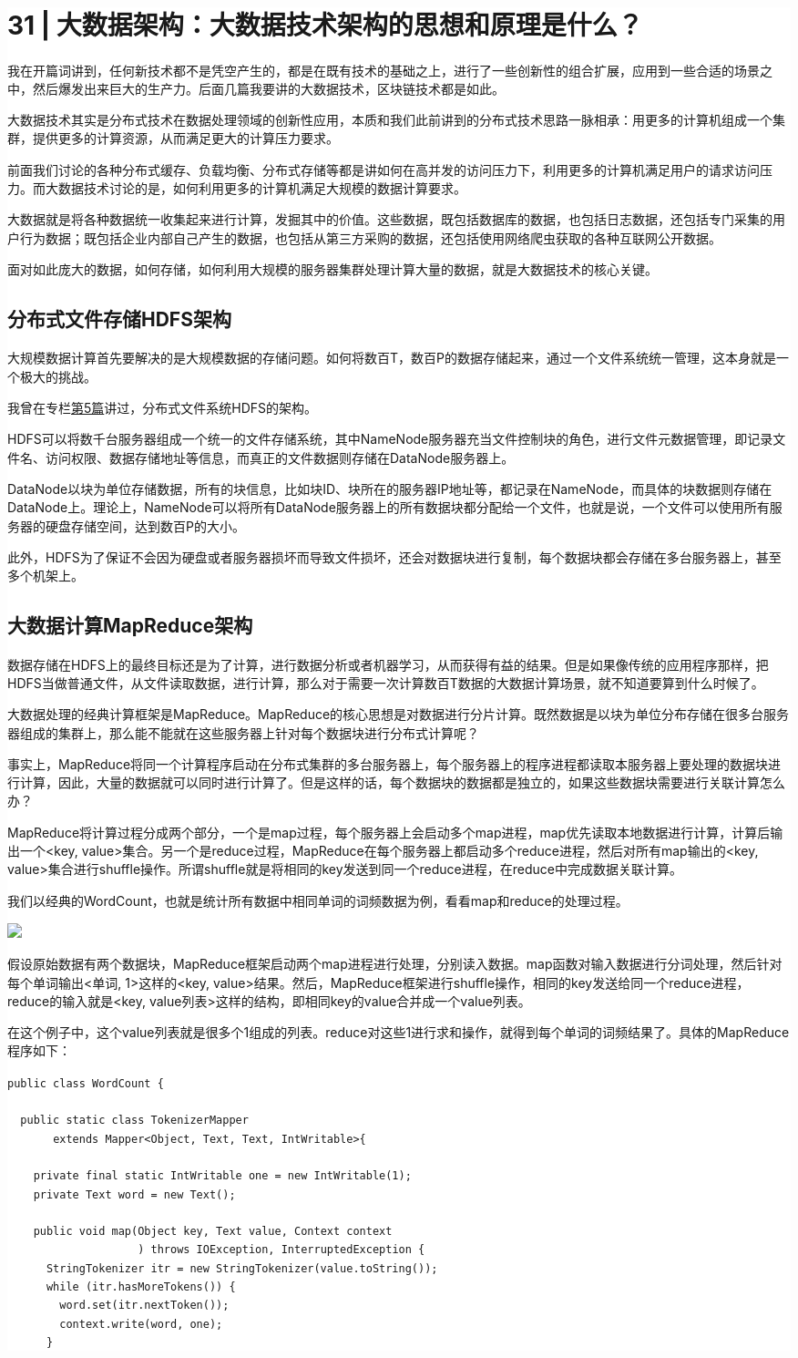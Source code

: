 # 31 \| 大数据架构：大数据技术架构的思想和原理是什么？

我在开篇词讲到，任何新技术都不是凭空产生的，都是在既有技术的基础之上，进行了一些创新性的组合扩展，应用到一些合适的场景之中，然后爆发出来巨大的生产力。后面几篇我要讲的大数据技术，区块链技术都是如此。

大数据技术其实是分布式技术在数据处理领域的创新性应用，本质和我们此前讲到的分布式技术思路一脉相承：用更多的计算机组成一个集群，提供更多的计算资源，从而满足更大的计算压力要求。

前面我们讨论的各种分布式缓存、负载均衡、分布式存储等都是讲如何在高并发的访问压力下，利用更多的计算机满足用户的请求访问压力。而大数据技术讨论的是，如何利用更多的计算机满足大规模的数据计算要求。

大数据就是将各种数据统一收集起来进行计算，发掘其中的价值。这些数据，既包括数据库的数据，也包括日志数据，还包括专门采集的用户行为数据；既包括企业内部自己产生的数据，也包括从第三方采购的数据，还包括使用网络爬虫获取的各种互联网公开数据。

面对如此庞大的数据，如何存储，如何利用大规模的服务器集群处理计算大量的数据，就是大数据技术的核心关键。

## 分布式文件存储HDFS架构

大规模数据计算首先要解决的是大规模数据的存储问题。如何将数百T，数百P的数据存储起来，通过一个文件系统统一管理，这本身就是一个极大的挑战。



我曾在专栏[第5篇](<https://time.geekbang.org/column/article/169533>)讲过，分布式文件系统HDFS的架构。

HDFS可以将数千台服务器组成一个统一的文件存储系统，其中NameNode服务器充当文件控制块的角色，进行文件元数据管理，即记录文件名、访问权限、数据存储地址等信息，而真正的文件数据则存储在DataNode服务器上。

DataNode以块为单位存储数据，所有的块信息，比如块ID、块所在的服务器IP地址等，都记录在NameNode，而具体的块数据则存储在DataNode上。理论上，NameNode可以将所有DataNode服务器上的所有数据块都分配给一个文件，也就是说，一个文件可以使用所有服务器的硬盘存储空间，达到数百P的大小。

此外，HDFS为了保证不会因为硬盘或者服务器损坏而导致文件损坏，还会对数据块进行复制，每个数据块都会存储在多台服务器上，甚至多个机架上。

## 大数据计算MapReduce架构

数据存储在HDFS上的最终目标还是为了计算，进行数据分析或者机器学习，从而获得有益的结果。但是如果像传统的应用程序那样，把HDFS当做普通文件，从文件读取数据，进行计算，那么对于需要一次计算数百T数据的大数据计算场景，就不知道要算到什么时候了。

大数据处理的经典计算框架是MapReduce。MapReduce的核心思想是对数据进行分片计算。既然数据是以块为单位分布存储在很多台服务器组成的集群上，那么能不能就在这些服务器上针对每个数据块进行分布式计算呢？

事实上，MapReduce将同一个计算程序启动在分布式集群的多台服务器上，每个服务器上的程序进程都读取本服务器上要处理的数据块进行计算，因此，大量的数据就可以同时进行计算了。但是这样的话，每个数据块的数据都是独立的，如果这些数据块需要进行关联计算怎么办？

MapReduce将计算过程分成两个部分，一个是map过程，每个服务器上会启动多个map进程，map优先读取本地数据进行计算，计算后输出一个<key, value>集合。另一个是reduce过程，MapReduce在每个服务器上都启动多个reduce进程，然后对所有map输出的<key, value>集合进行shuffle操作。所谓shuffle就是将相同的key发送到同一个reduce进程，在reduce中完成数据关联计算。

我们以经典的WordCount，也就是统计所有数据中相同单词的词频数据为例，看看map和reduce的处理过程。

![](<https://static001.geekbang.org/resource/image/1b/5b/1b7b317b5863743112b3f45f7ae9025b.png>)

假设原始数据有两个数据块，MapReduce框架启动两个map进程进行处理，分别读入数据。map函数对输入数据进行分词处理，然后针对每个单词输出<单词, 1>这样的<key, value>结果。然后，MapReduce框架进行shuffle操作，相同的key发送给同一个reduce进程，reduce的输入就是<key, value列表>这样的结构，即相同key的value合并成一个value列表。

在这个例子中，这个value列表就是很多个1组成的列表。reduce对这些1进行求和操作，就得到每个单词的词频结果了。具体的MapReduce程序如下：

```
public class WordCount {

  public static class TokenizerMapper
       extends Mapper<Object, Text, Text, IntWritable>{

    private final static IntWritable one = new IntWritable(1);
    private Text word = new Text();

    public void map(Object key, Text value, Context context
                    ) throws IOException, InterruptedException {
      StringTokenizer itr = new StringTokenizer(value.toString());
      while (itr.hasMoreTokens()) {
        word.set(itr.nextToken());
        context.write(word, one);
      }
```
